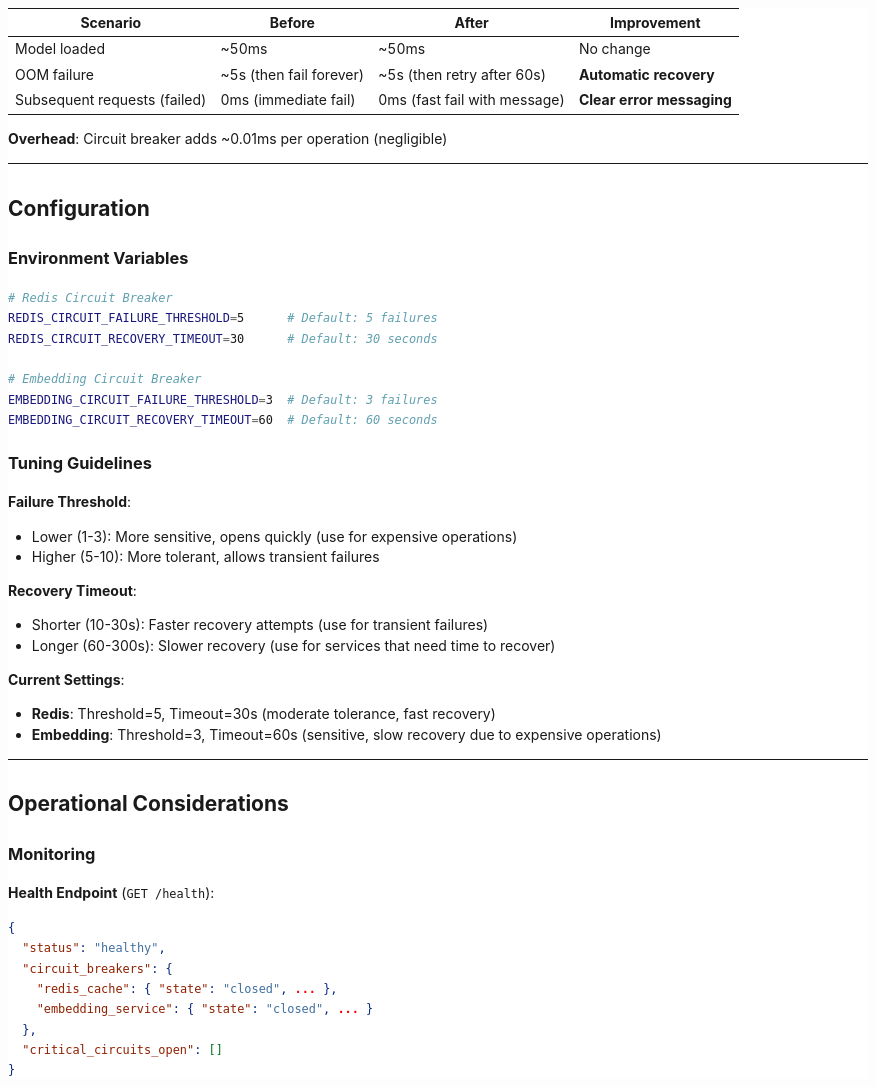 | Scenario | Before | After | Improvement |
|----------|--------|-------|-------------|
| Model loaded | ~50ms | ~50ms | No change |
| OOM failure | ~5s (then fail forever) | ~5s (then retry after 60s) | **Automatic recovery** |
| Subsequent requests (failed) | 0ms (immediate fail) | 0ms (fast fail with message) | **Clear error messaging** |

**Overhead**: Circuit breaker adds ~0.01ms per operation (negligible)

---

## Configuration

### Environment Variables

```bash
# Redis Circuit Breaker
REDIS_CIRCUIT_FAILURE_THRESHOLD=5      # Default: 5 failures
REDIS_CIRCUIT_RECOVERY_TIMEOUT=30      # Default: 30 seconds

# Embedding Circuit Breaker
EMBEDDING_CIRCUIT_FAILURE_THRESHOLD=3  # Default: 3 failures
EMBEDDING_CIRCUIT_RECOVERY_TIMEOUT=60  # Default: 60 seconds
```

### Tuning Guidelines

**Failure Threshold**:
- Lower (1-3): More sensitive, opens quickly (use for expensive operations)
- Higher (5-10): More tolerant, allows transient failures

**Recovery Timeout**:
- Shorter (10-30s): Faster recovery attempts (use for transient failures)
- Longer (60-300s): Slower recovery (use for services that need time to recover)

**Current Settings**:
- **Redis**: Threshold=5, Timeout=30s (moderate tolerance, fast recovery)
- **Embedding**: Threshold=3, Timeout=60s (sensitive, slow recovery due to expensive operations)

---

## Operational Considerations

### Monitoring

**Health Endpoint** (`GET /health`):
```json
{
  "status": "healthy",
  "circuit_breakers": {
    "redis_cache": { "state": "closed", ... },
    "embedding_service": { "state": "closed", ... }
  },
  "critical_circuits_open": []
}
```
